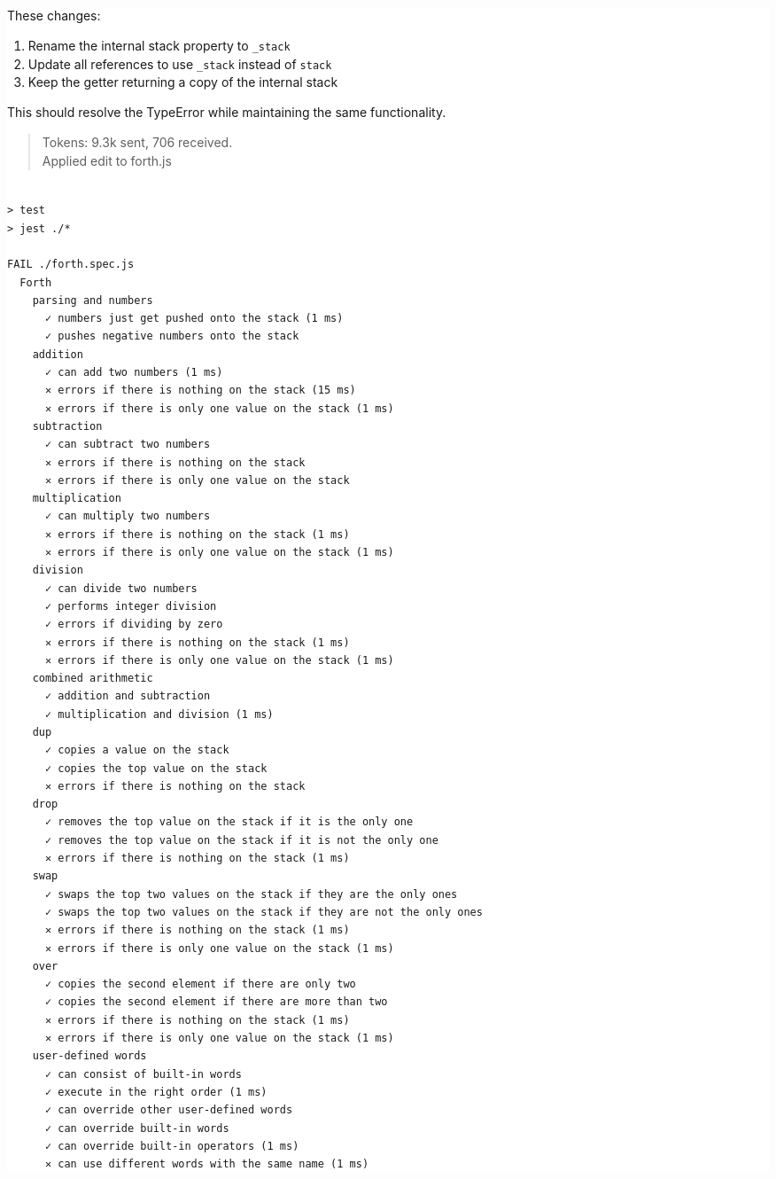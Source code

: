 These changes:
1. Rename the internal stack property to `_stack`
2. Update all references to use `_stack` instead of `stack`
3. Keep the getter returning a copy of the internal stack

This should resolve the TypeError while maintaining the same functionality.

> Tokens: 9.3k sent, 706 received.  
> Applied edit to forth.js  
```

> test
> jest ./*

FAIL ./forth.spec.js
  Forth
    parsing and numbers
      ✓ numbers just get pushed onto the stack (1 ms)
      ✓ pushes negative numbers onto the stack
    addition
      ✓ can add two numbers (1 ms)
      ✕ errors if there is nothing on the stack (15 ms)
      ✕ errors if there is only one value on the stack (1 ms)
    subtraction
      ✓ can subtract two numbers
      ✕ errors if there is nothing on the stack
      ✕ errors if there is only one value on the stack
    multiplication
      ✓ can multiply two numbers
      ✕ errors if there is nothing on the stack (1 ms)
      ✕ errors if there is only one value on the stack (1 ms)
    division
      ✓ can divide two numbers
      ✓ performs integer division
      ✓ errors if dividing by zero
      ✕ errors if there is nothing on the stack (1 ms)
      ✕ errors if there is only one value on the stack (1 ms)
    combined arithmetic
      ✓ addition and subtraction
      ✓ multiplication and division (1 ms)
    dup
      ✓ copies a value on the stack
      ✓ copies the top value on the stack
      ✕ errors if there is nothing on the stack
    drop
      ✓ removes the top value on the stack if it is the only one
      ✓ removes the top value on the stack if it is not the only one
      ✕ errors if there is nothing on the stack (1 ms)
    swap
      ✓ swaps the top two values on the stack if they are the only ones
      ✓ swaps the top two values on the stack if they are not the only ones
      ✕ errors if there is nothing on the stack (1 ms)
      ✕ errors if there is only one value on the stack (1 ms)
    over
      ✓ copies the second element if there are only two
      ✓ copies the second element if there are more than two
      ✕ errors if there is nothing on the stack (1 ms)
      ✕ errors if there is only one value on the stack (1 ms)
    user-defined words
      ✓ can consist of built-in words
      ✓ execute in the right order (1 ms)
      ✓ can override other user-defined words
      ✓ can override built-in words
      ✓ can override built-in operators (1 ms)
      ✕ can use different words with the same name (1 ms)
```